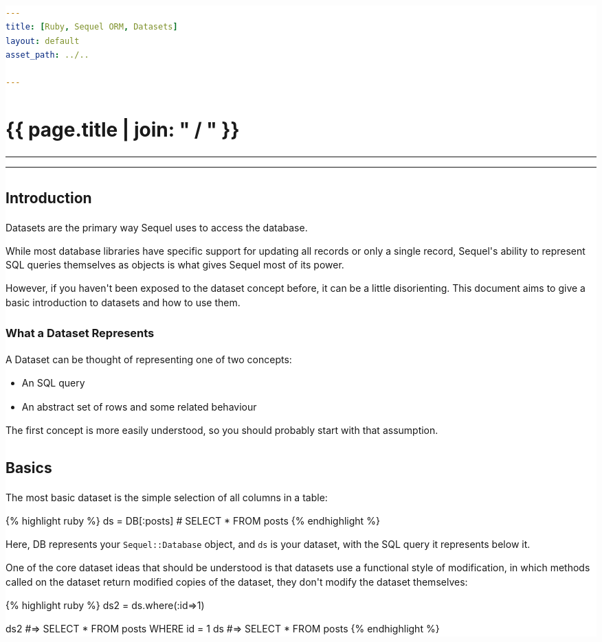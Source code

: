 ```yaml
---
title: [Ruby, Sequel ORM, Datasets]
layout: default
asset_path: ../..

---
```


# {{ page.title | join: " / " }}

----

<div id="toc"></div>

---

## Introduction 

Datasets are the primary way Sequel uses to access the database. 

While most database libraries have specific support for updating all records or only a single record, Sequel's ability to represent SQL queries themselves as objects is what gives Sequel most of its power. 

However, if you haven't been exposed to the dataset concept before, it can be a little disorienting. This document aims to give a basic introduction to datasets and how to use them.

### What a Dataset Represents

A Dataset can be thought of representing one of two concepts:

* An SQL query

* An abstract set of rows and some related behaviour

The first concept is more easily understood, so you should probably start with that assumption.

## Basics

The most basic dataset is the simple selection of all columns in a table:

{% highlight ruby %}
ds = DB[:posts]   # SELECT * FROM posts
{% endhighlight %}

Here, DB represents your `Sequel::Database` object, and `ds` is your dataset, with the SQL query it represents below it.

One of the core dataset ideas that should be understood is that datasets use a functional style of modification, in which methods called on the dataset return modified copies of the dataset, they don't modify the dataset themselves:

{% highlight ruby %}
ds2 = ds.where(:id=>1)

ds2  #=> SELECT * FROM posts WHERE id = 1
ds #=> SELECT * FROM posts
{% endhighlight %}
